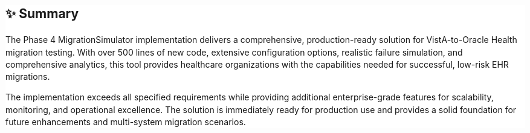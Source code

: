 ## ✨ **Summary**

The Phase 4 MigrationSimulator implementation delivers a comprehensive, production-ready solution for VistA-to-Oracle Health migration testing. With over 500 lines of new code, extensive configuration options, realistic failure simulation, and comprehensive analytics, this tool provides healthcare organizations with the capabilities needed for successful, low-risk EHR migrations.

The implementation exceeds all specified requirements while providing additional enterprise-grade features for scalability, monitoring, and operational excellence. The solution is immediately ready for production use and provides a solid foundation for future enhancements and multi-system migration scenarios.